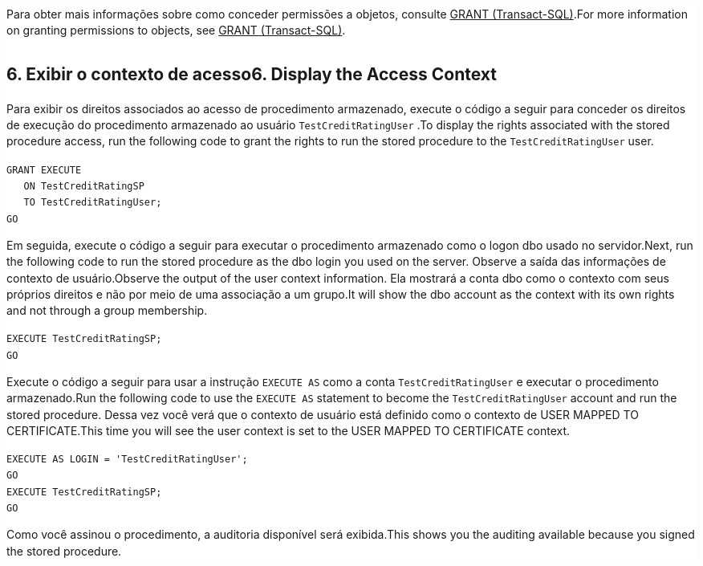  <span data-ttu-id="3df6b-146">Para obter mais informações sobre como conceder permissões a objetos, consulte [GRANT &#40;Transact-SQL&#41;](/sql/t-sql/statements/grant-transact-sql).</span><span class="sxs-lookup"><span data-stu-id="3df6b-146">For more information on granting permissions to objects, see [GRANT &#40;Transact-SQL&#41;](/sql/t-sql/statements/grant-transact-sql).</span></span>  
  
## <a name="6-display-the-access-context"></a><span data-ttu-id="3df6b-147">6. Exibir o contexto de acesso</span><span class="sxs-lookup"><span data-stu-id="3df6b-147">6. Display the Access Context</span></span>  
 <span data-ttu-id="3df6b-148">Para exibir os direitos associados ao acesso de procedimento armazenado, execute o código a seguir para conceder os direitos de execução do procedimento armazenado ao usuário `TestCreditRatingUser` .</span><span class="sxs-lookup"><span data-stu-id="3df6b-148">To display the rights associated with the stored procedure access, run the following code to grant the rights to run the stored procedure to the `TestCreditRatingUser` user.</span></span>  
  
```  
GRANT EXECUTE   
   ON TestCreditRatingSP   
   TO TestCreditRatingUser;  
GO  
```  
  
 <span data-ttu-id="3df6b-149">Em seguida, execute o código a seguir para executar o procedimento armazenado como o logon dbo usado no servidor.</span><span class="sxs-lookup"><span data-stu-id="3df6b-149">Next, run the following code to run the stored procedure as the dbo login you used on the server.</span></span> <span data-ttu-id="3df6b-150">Observe a saída das informações de contexto de usuário.</span><span class="sxs-lookup"><span data-stu-id="3df6b-150">Observe the output of the user context information.</span></span> <span data-ttu-id="3df6b-151">Ela mostrará a conta dbo como o contexto com seus próprios direitos e não por meio de uma associação a um grupo.</span><span class="sxs-lookup"><span data-stu-id="3df6b-151">It will show the dbo account as the context with its own rights and not through a group membership.</span></span>  
  
```  
EXECUTE TestCreditRatingSP;  
GO  
```  
  
 <span data-ttu-id="3df6b-152">Execute o código a seguir para usar a instrução `EXECUTE AS` como a conta `TestCreditRatingUser` e executar o procedimento armazenado.</span><span class="sxs-lookup"><span data-stu-id="3df6b-152">Run the following code to use the `EXECUTE AS` statement to become the `TestCreditRatingUser` account and run the stored procedure.</span></span> <span data-ttu-id="3df6b-153">Dessa vez você verá que o contexto de usuário está definido como o contexto de USER MAPPED TO CERTIFICATE.</span><span class="sxs-lookup"><span data-stu-id="3df6b-153">This time you will see the user context is set to the USER MAPPED TO CERTIFICATE context.</span></span>  
  
```  
EXECUTE AS LOGIN = 'TestCreditRatingUser';  
GO  
EXECUTE TestCreditRatingSP;  
GO  
```  
  
 <span data-ttu-id="3df6b-154">Como você assinou o procedimento, a auditoria disponível será exibida.</span><span class="sxs-lookup"><span data-stu-id="3df6b-154">This shows you the auditing available because you signed the stored procedure.</span></span>  
  